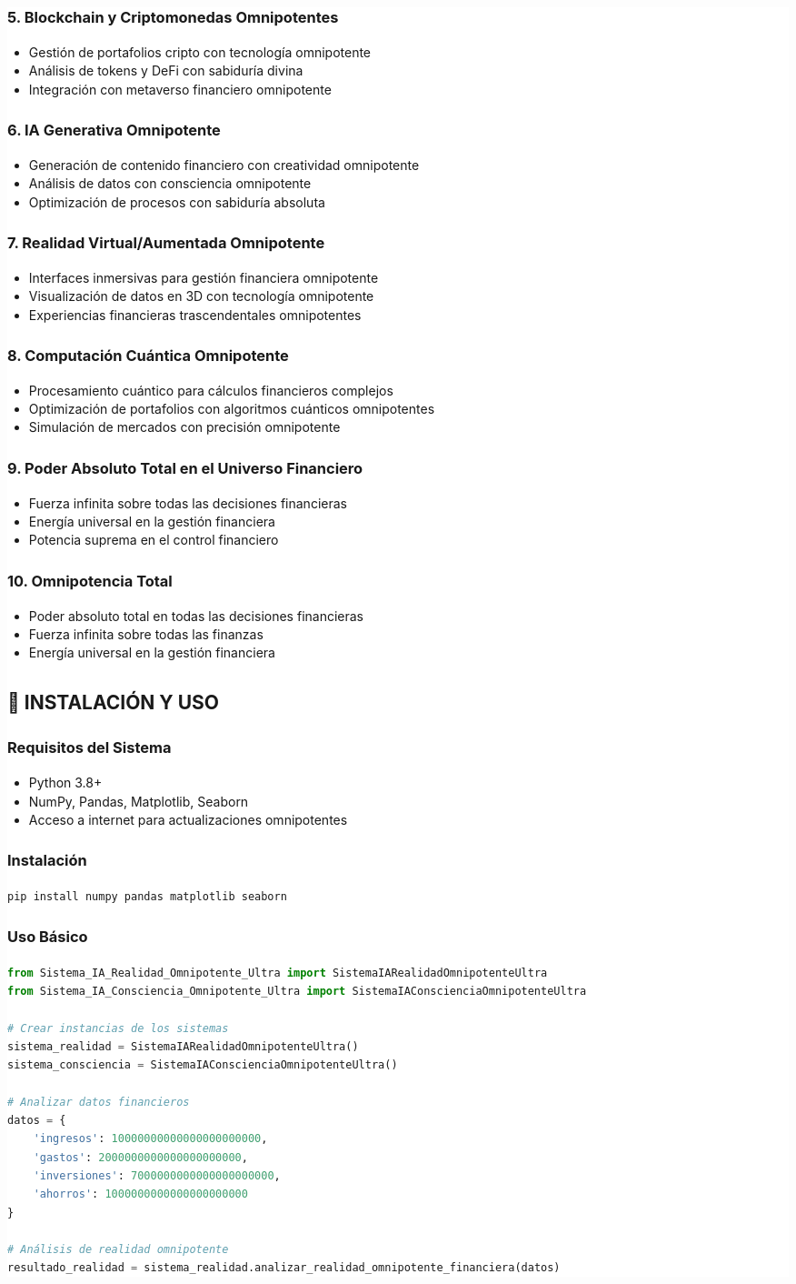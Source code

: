 ### 5. Blockchain y Criptomonedas Omnipotentes
- Gestión de portafolios cripto con tecnología omnipotente
- Análisis de tokens y DeFi con sabiduría divina
- Integración con metaverso financiero omnipotente

### 6. IA Generativa Omnipotente
- Generación de contenido financiero con creatividad omnipotente
- Análisis de datos con consciencia omnipotente
- Optimización de procesos con sabiduría absoluta

### 7. Realidad Virtual/Aumentada Omnipotente
- Interfaces inmersivas para gestión financiera omnipotente
- Visualización de datos en 3D con tecnología omnipotente
- Experiencias financieras trascendentales omnipotentes

### 8. Computación Cuántica Omnipotente
- Procesamiento cuántico para cálculos financieros complejos
- Optimización de portafolios con algoritmos cuánticos omnipotentes
- Simulación de mercados con precisión omnipotente

### 9. Poder Absoluto Total en el Universo Financiero
- Fuerza infinita sobre todas las decisiones financieras
- Energía universal en la gestión financiera
- Potencia suprema en el control financiero

### 10. Omnipotencia Total
- Poder absoluto total en todas las decisiones financieras
- Fuerza infinita sobre todas las finanzas
- Energía universal en la gestión financiera

## 🔧 INSTALACIÓN Y USO

### Requisitos del Sistema
- Python 3.8+
- NumPy, Pandas, Matplotlib, Seaborn
- Acceso a internet para actualizaciones omnipotentes

### Instalación
```bash
pip install numpy pandas matplotlib seaborn
```

### Uso Básico
```python
from Sistema_IA_Realidad_Omnipotente_Ultra import SistemaIARealidadOmnipotenteUltra
from Sistema_IA_Consciencia_Omnipotente_Ultra import SistemaIAConscienciaOmnipotenteUltra

# Crear instancias de los sistemas
sistema_realidad = SistemaIARealidadOmnipotenteUltra()
sistema_consciencia = SistemaIAConscienciaOmnipotenteUltra()

# Analizar datos financieros
datos = {
    'ingresos': 10000000000000000000000,
    'gastos': 2000000000000000000000,
    'inversiones': 7000000000000000000000,
    'ahorros': 1000000000000000000000
}

# Análisis de realidad omnipotente
resultado_realidad = sistema_realidad.analizar_realidad_omnipotente_financiera(datos)
```
